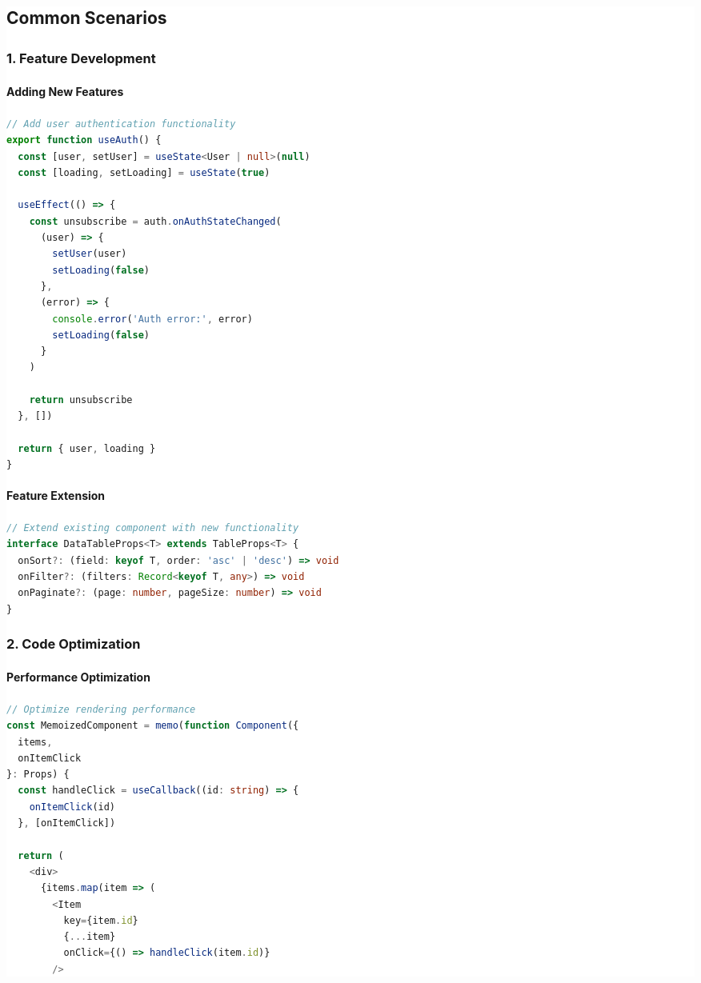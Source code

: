 ## Common Scenarios

### 1. Feature Development

#### Adding New Features

```typescript
// Add user authentication functionality
export function useAuth() {
  const [user, setUser] = useState<User | null>(null)
  const [loading, setLoading] = useState(true)

  useEffect(() => {
    const unsubscribe = auth.onAuthStateChanged(
      (user) => {
        setUser(user)
        setLoading(false)
      },
      (error) => {
        console.error('Auth error:', error)
        setLoading(false)
      }
    )

    return unsubscribe
  }, [])

  return { user, loading }
}
```

#### Feature Extension

```typescript
// Extend existing component with new functionality
interface DataTableProps<T> extends TableProps<T> {
  onSort?: (field: keyof T, order: 'asc' | 'desc') => void
  onFilter?: (filters: Record<keyof T, any>) => void
  onPaginate?: (page: number, pageSize: number) => void
}
```

### 2. Code Optimization

#### Performance Optimization

```typescript
// Optimize rendering performance
const MemoizedComponent = memo(function Component({
  items,
  onItemClick
}: Props) {
  const handleClick = useCallback((id: string) => {
    onItemClick(id)
  }, [onItemClick])

  return (
    <div>
      {items.map(item => (
        <Item
          key={item.id}
          {...item}
          onClick={() => handleClick(item.id)}
        />
```